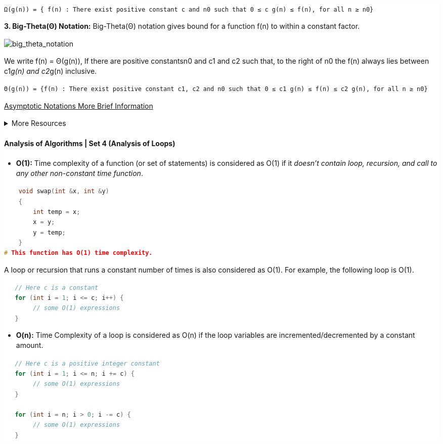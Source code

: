     Ω(g(n)) = { f(n) : There exist positive constant c and n0 such that 0 ≤ c g(n) ≤ f(n), for all n ≥ n0}

**3. Big-Theta(Θ) Notation:** Big-Theta(Θ) notation gives bound for a function f(n) to within a constant factor.     

![big_theta_notation](https://github.com/thisiskushal31/Datastructures-and-Algorithms/blob/main/Algorithms/assets/big_theta_notation.jpg?raw=true)     

We write f(n) = Θ(g(n)), If there are positive constantsn0  and c1 and c2 such that, to the right of n0 the f(n) always lies between c1*g(n) and c2*g(n) inclusive.       

    Θ(g(n)) = {f(n) : There exist positive constant c1, c2 and n0 such that 0 ≤ c1 g(n) ≤ f(n) ≤ c2 g(n), for all n ≥ n0}   

[Asymptotic Notations More Brief Information](https://www.geeksforgeeks.org/analysis-of-algorithms-set-3asymptotic-notations)

<details><summary>More Resources</summary></details>

#### Analysis of Algorithms | Set 4 (Analysis of Loops)

- **O(1):** Time complexity of a function (or set of statements) is considered as O(1) if it *doesn’t contain loop, recursion, and call to any other non-constant time function*.             

```cpp
    void swap(int &x, int &y)
    {
        int temp = x; 
        x = y;
        y = temp;
    }
# This function has O(1) time complexity.
```            

A loop or recursion that runs a constant number of times is also considered as O(1). For example, the following loop is O(1).      

```cpp
   // Here c is a constant   
   for (int i = 1; i <= c; i++) {  
        // some O(1) expressions
   }
```

- **O(n):** Time Complexity of a loop is considered as O(n) if the loop variables are incremented/decremented by a constant amount.      

```cpp
   // Here c is a positive integer constant   
   for (int i = 1; i <= n; i += c) {  
        // some O(1) expressions
   }

   for (int i = n; i > 0; i -= c) {
        // some O(1) expressions
   }
```
